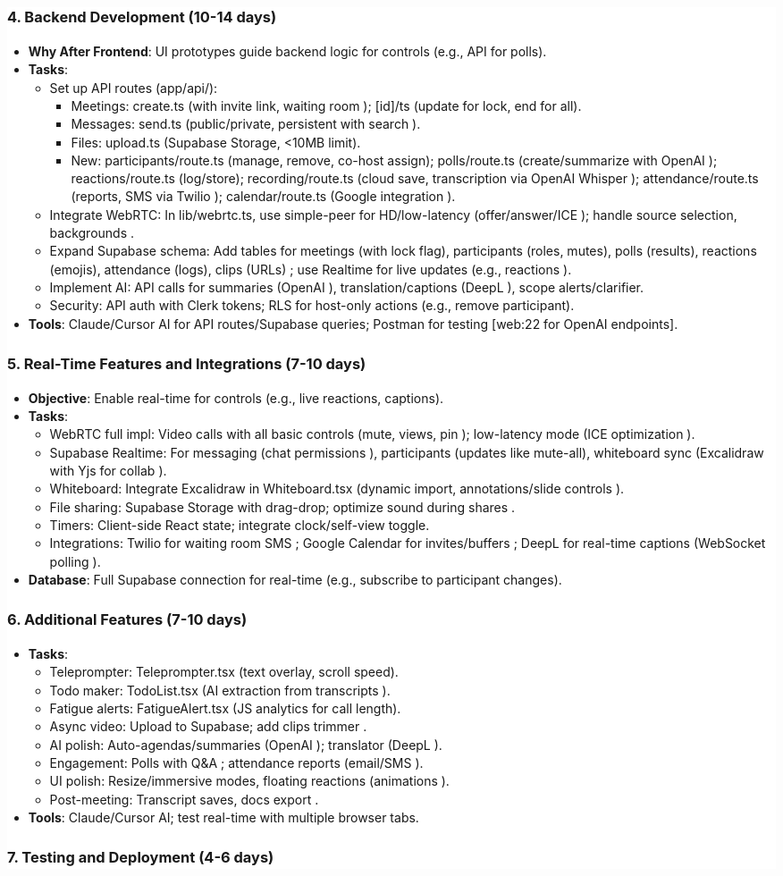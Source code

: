### 4. Backend Development (10-14 days)

- **Why After Frontend**: UI prototypes guide backend logic for controls (e.g., API for polls).
- **Tasks**:
    - Set up API routes (app/api/):
        - Meetings: create.ts (with invite link, waiting room ); [id]/ts (update for lock, end for all).
        - Messages: send.ts (public/private, persistent with search ).
        - Files: upload.ts (Supabase Storage, <10MB limit).
        - New: participants/route.ts (manage, remove, co-host assign); polls/route.ts (create/summarize with OpenAI ); reactions/route.ts (log/store); recording/route.ts (cloud save, transcription via OpenAI Whisper ); attendance/route.ts (reports, SMS via Twilio ); calendar/route.ts (Google integration ).
    - Integrate WebRTC: In lib/webrtc.ts, use simple-peer for HD/low-latency (offer/answer/ICE ); handle source selection, backgrounds .
    - Expand Supabase schema: Add tables for meetings (with lock flag), participants (roles, mutes), polls (results), reactions (emojis), attendance (logs), clips (URLs) ; use Realtime for live updates (e.g., reactions ).
    - Implement AI: API calls for summaries (OpenAI ), translation/captions (DeepL ), scope alerts/clarifier.
    - Security: API auth with Clerk tokens; RLS for host-only actions (e.g., remove participant).
- **Tools**: Claude/Cursor AI for API routes/Supabase queries; Postman for testing [web:22 for OpenAI endpoints].

### 5. Real-Time Features and Integrations (7-10 days)

- **Objective**: Enable real-time for controls (e.g., live reactions, captions).
- **Tasks**:
    - WebRTC full impl: Video calls with all basic controls (mute, views, pin ); low-latency mode (ICE optimization ).
    - Supabase Realtime: For messaging (chat permissions ), participants (updates like mute-all), whiteboard sync (Excalidraw with Yjs for collab ).
    - Whiteboard: Integrate Excalidraw in Whiteboard.tsx (dynamic import, annotations/slide controls ).
    - File sharing: Supabase Storage with drag-drop; optimize sound during shares .
    - Timers: Client-side React state; integrate clock/self-view toggle.
    - Integrations: Twilio for waiting room SMS ; Google Calendar for invites/buffers ; DeepL for real-time captions (WebSocket polling ).
- **Database**: Full Supabase connection for real-time (e.g., subscribe to participant changes).

### 6. Additional Features (7-10 days)

- **Tasks**:
    - Teleprompter: Teleprompter.tsx (text overlay, scroll speed).
    - Todo maker: TodoList.tsx (AI extraction from transcripts ).
    - Fatigue alerts: FatigueAlert.tsx (JS analytics for call length).
    - Async video: Upload to Supabase; add clips trimmer .
    - AI polish: Auto-agendas/summaries (OpenAI ); translator (DeepL ).
    - Engagement: Polls with Q&A ; attendance reports (email/SMS ).
    - UI polish: Resize/immersive modes, floating reactions (animations ).
    - Post-meeting: Transcript saves, docs export .
- **Tools**: Claude/Cursor AI; test real-time with multiple browser tabs.

### 7. Testing and Deployment (4-6 days)
